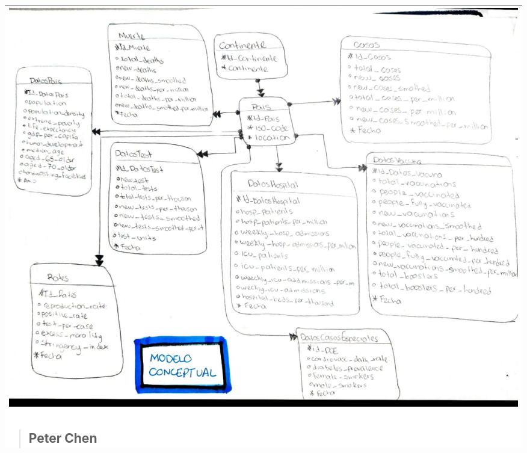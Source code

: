 |          ![ModeloConceptual.jpeg](./images/Modelo2.jpeg)     |
| :----------------------------------------------------------: |

> ## Peter Chen